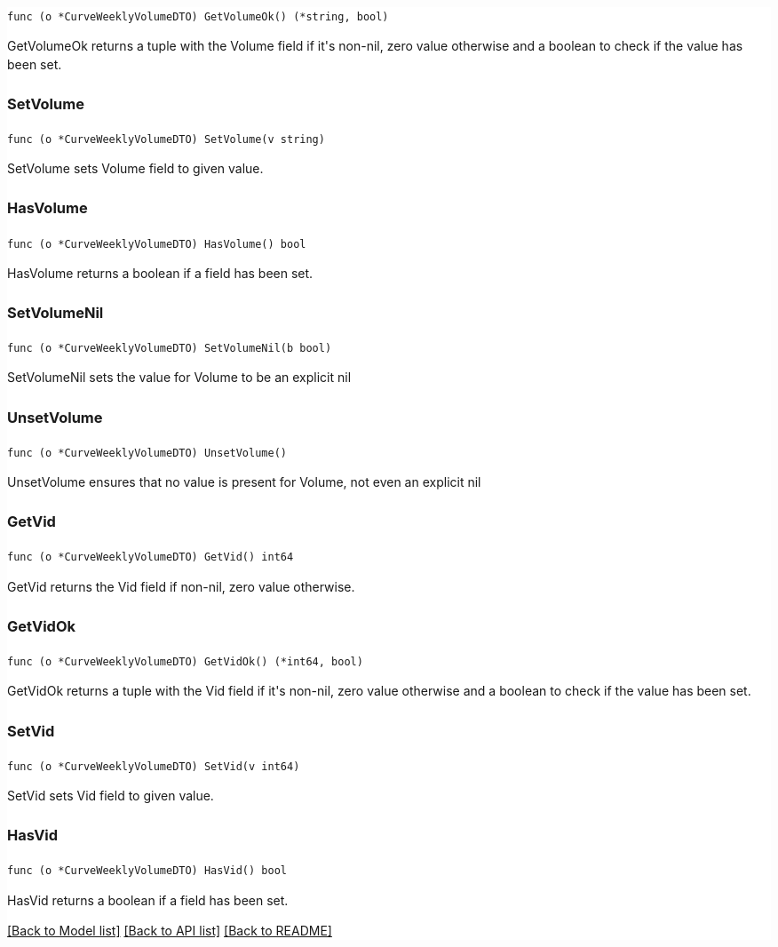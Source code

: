 `func (o *CurveWeeklyVolumeDTO) GetVolumeOk() (*string, bool)`

GetVolumeOk returns a tuple with the Volume field if it's non-nil, zero value otherwise
and a boolean to check if the value has been set.

### SetVolume

`func (o *CurveWeeklyVolumeDTO) SetVolume(v string)`

SetVolume sets Volume field to given value.

### HasVolume

`func (o *CurveWeeklyVolumeDTO) HasVolume() bool`

HasVolume returns a boolean if a field has been set.

### SetVolumeNil

`func (o *CurveWeeklyVolumeDTO) SetVolumeNil(b bool)`

 SetVolumeNil sets the value for Volume to be an explicit nil

### UnsetVolume
`func (o *CurveWeeklyVolumeDTO) UnsetVolume()`

UnsetVolume ensures that no value is present for Volume, not even an explicit nil
### GetVid

`func (o *CurveWeeklyVolumeDTO) GetVid() int64`

GetVid returns the Vid field if non-nil, zero value otherwise.

### GetVidOk

`func (o *CurveWeeklyVolumeDTO) GetVidOk() (*int64, bool)`

GetVidOk returns a tuple with the Vid field if it's non-nil, zero value otherwise
and a boolean to check if the value has been set.

### SetVid

`func (o *CurveWeeklyVolumeDTO) SetVid(v int64)`

SetVid sets Vid field to given value.

### HasVid

`func (o *CurveWeeklyVolumeDTO) HasVid() bool`

HasVid returns a boolean if a field has been set.


[[Back to Model list]](../README.md#documentation-for-models) [[Back to API list]](../README.md#documentation-for-api-endpoints) [[Back to README]](../README.md)


